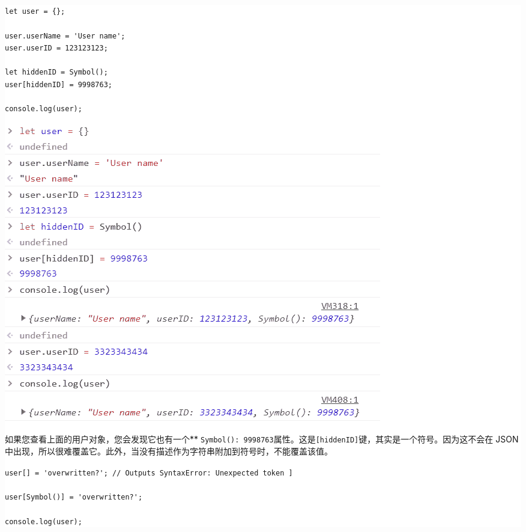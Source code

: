 ```
let user = {};

user.userName = 'User name';
user.userID = 123123123;

let hiddenID = Symbol();
user[hiddenID] = 9998763;

console.log(user);

```

![Username Value Overwritten](img/52d06de8a91f70a8c10e94ff5ed6c19c.png)

如果您查看上面的用户对象，您会发现它也有一个** `Symbol(): 9998763`属性。这是`[hiddenID]`键，其实是一个符号。因为这不会在 JSON 中出现，所以很难覆盖它。此外，当没有描述作为字符串附加到符号时，不能覆盖该值。

```
user[] = 'overwritten?'; // Outputs SyntaxError: Unexpected token ]

user[Symbol()] = 'overwritten?'; 

console.log(user);

```
